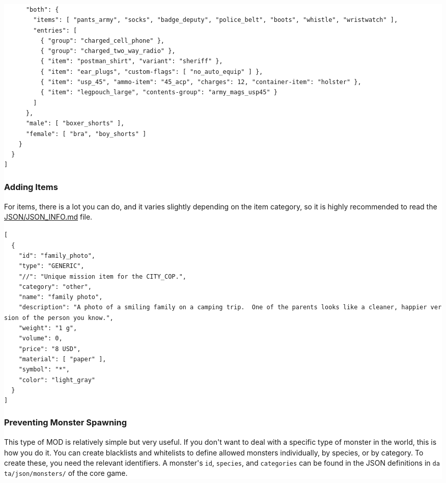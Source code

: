 ```jsonc
      "both": {
        "items": [ "pants_army", "socks", "badge_deputy", "police_belt", "boots", "whistle", "wristwatch" ],
        "entries": [
          { "group": "charged_cell_phone" },
          { "group": "charged_two_way_radio" },
          { "item": "postman_shirt", "variant": "sheriff" },
          { "item": "ear_plugs", "custom-flags": [ "no_auto_equip" ] },
          { "item": "usp_45", "ammo-item": "45_acp", "charges": 12, "container-item": "holster" },
          { "item": "legpouch_large", "contents-group": "army_mags_usp45" }
        ]
      },
      "male": [ "boxer_shorts" ],
      "female": [ "bra", "boy_shorts" ]
    }
  }
]
```

### Adding Items

For items, there is a lot you can do, and it varies slightly depending on the item category, so it is highly recommended to read the [JSON/JSON_INFO.md](JSON/JSON_INFO.md) file.

```jsonc
[
  {
    "id": "family_photo",
    "type": "GENERIC",
    "//": "Unique mission item for the CITY_COP.",
    "category": "other",
    "name": "family photo",
    "description": "A photo of a smiling family on a camping trip.  One of the parents looks like a cleaner, happier version of the person you know.",
    "weight": "1 g",
    "volume": 0,
    "price": "8 USD",
    "material": [ "paper" ],
    "symbol": "*",
    "color": "light_gray"
  }
]
```

### Preventing Monster Spawning

This type of MOD is relatively simple but very useful. If you don't want to deal with a specific type of monster in the world, this is how you do it. You can create blacklists and whitelists to define allowed monsters individually, by species, or by category. To create these, you need the relevant identifiers. A monster's `id`, `species`, and `categories` can be found in the JSON definitions in `data/json/monsters/` of the core game.
